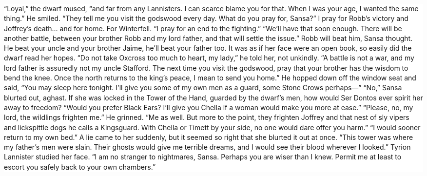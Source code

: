 “Loyal,” the dwarf mused, “and far from any Lannisters. I can scarce blame you for that. When I was your age, I wanted the same thing.” He smiled. “They tell me you visit the godswood every day. What do you pray for, Sansa?”
I pray for Robb’s victory and Joffrey’s death… and for home. For Winterfell. “I pray for an end to the fighting.”
“We’ll have that soon enough. There will be another battle, between your brother Robb and my lord father, and that will settle the issue.”
Robb will beat him, Sansa thought. He beat your uncle and your brother Jaime, he’ll beat your father too.
It was as if her face were an open book, so easily did the dwarf read her hopes. “Do not take Oxcross too much to heart, my lady,” he told her, not unkindly. “A battle is not a war, and my lord father is assuredly not my uncle Stafford. The next time you visit the godswood, pray that your brother has the wisdom to bend the knee. Once the north returns to the king’s peace, I mean to send you home.” He hopped down off the window seat and said, “You may sleep here tonight. I’ll give you some of my own men as a guard, some Stone Crows perhaps—”
“No,” Sansa blurted out, aghast. If she was locked in the Tower of the Hand, guarded by the dwarf’s men, how would Ser Dontos ever spirit her away to freedom? “Would you prefer Black Ears? I’ll give you Chella if a woman would make you more at ease.”
“Please, no, my lord, the wildlings frighten me.”
He grinned. “Me as well. But more to the point, they frighten Joffrey and that nest of sly vipers and lickspittle dogs he calls a Kingsguard. With Chella or Timett by your side, no one would dare offer you harm.”
“I would sooner return to my own bed.” A lie came to her suddenly, but it seemed so right that she blurted it out at once. “This tower was where my father’s men were slain. Their ghosts would give me terrible dreams, and I would see their blood wherever I looked.”
Tyrion Lannister studied her face. “I am no stranger to nightmares, Sansa. Perhaps you are wiser than I knew. Permit me at least to escort you safely back to your own chambers.”
